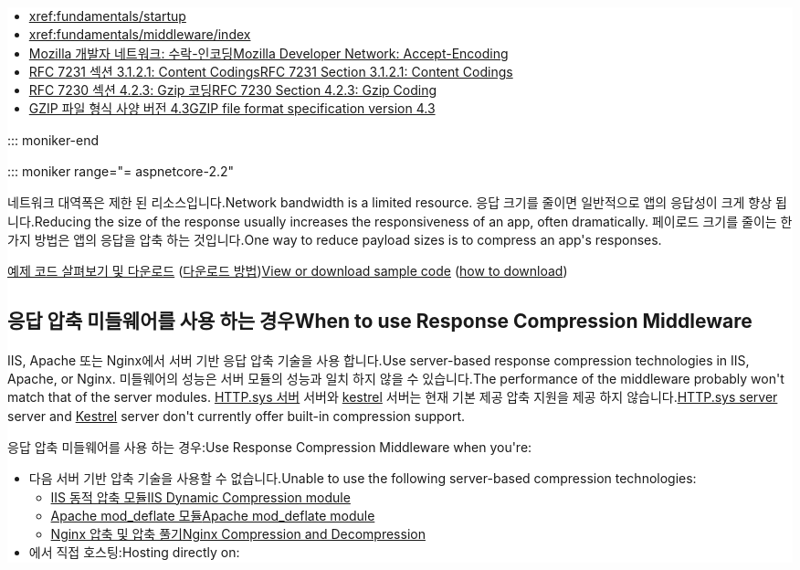 * <xref:fundamentals/startup>
* <xref:fundamentals/middleware/index>
* [<span data-ttu-id="37d63-270">Mozilla 개발자 네트워크: 수락-인코딩</span><span class="sxs-lookup"><span data-stu-id="37d63-270">Mozilla Developer Network: Accept-Encoding</span></span>](https://developer.mozilla.org/docs/Web/HTTP/Headers/Accept-Encoding)
* [<span data-ttu-id="37d63-271">RFC 7231 섹션 3.1.2.1: Content Codings</span><span class="sxs-lookup"><span data-stu-id="37d63-271">RFC 7231 Section 3.1.2.1: Content Codings</span></span>](https://tools.ietf.org/html/rfc7231#section-3.1.2.1)
* [<span data-ttu-id="37d63-272">RFC 7230 섹션 4.2.3: Gzip 코딩</span><span class="sxs-lookup"><span data-stu-id="37d63-272">RFC 7230 Section 4.2.3: Gzip Coding</span></span>](https://tools.ietf.org/html/rfc7230#section-4.2.3)
* [<span data-ttu-id="37d63-273">GZIP 파일 형식 사양 버전 4.3</span><span class="sxs-lookup"><span data-stu-id="37d63-273">GZIP file format specification version 4.3</span></span>](https://www.ietf.org/rfc/rfc1952.txt)

::: moniker-end

::: moniker range="= aspnetcore-2.2"

<span data-ttu-id="37d63-274">네트워크 대역폭은 제한 된 리소스입니다.</span><span class="sxs-lookup"><span data-stu-id="37d63-274">Network bandwidth is a limited resource.</span></span> <span data-ttu-id="37d63-275">응답 크기를 줄이면 일반적으로 앱의 응답성이 크게 향상 됩니다.</span><span class="sxs-lookup"><span data-stu-id="37d63-275">Reducing the size of the response usually increases the responsiveness of an app, often dramatically.</span></span> <span data-ttu-id="37d63-276">페이로드 크기를 줄이는 한 가지 방법은 앱의 응답을 압축 하는 것입니다.</span><span class="sxs-lookup"><span data-stu-id="37d63-276">One way to reduce payload sizes is to compress an app's responses.</span></span>

<span data-ttu-id="37d63-277">[예제 코드 살펴보기 및 다운로드](https://github.com/dotnet/AspNetCore.Docs/tree/master/aspnetcore/performance/response-compression/samples) ([다운로드 방법](xref:index#how-to-download-a-sample))</span><span class="sxs-lookup"><span data-stu-id="37d63-277">[View or download sample code](https://github.com/dotnet/AspNetCore.Docs/tree/master/aspnetcore/performance/response-compression/samples) ([how to download](xref:index#how-to-download-a-sample))</span></span>

## <a name="when-to-use-response-compression-middleware"></a><span data-ttu-id="37d63-278">응답 압축 미들웨어를 사용 하는 경우</span><span class="sxs-lookup"><span data-stu-id="37d63-278">When to use Response Compression Middleware</span></span>

<span data-ttu-id="37d63-279">IIS, Apache 또는 Nginx에서 서버 기반 응답 압축 기술을 사용 합니다.</span><span class="sxs-lookup"><span data-stu-id="37d63-279">Use server-based response compression technologies in IIS, Apache, or Nginx.</span></span> <span data-ttu-id="37d63-280">미들웨어의 성능은 서버 모듈의 성능과 일치 하지 않을 수 있습니다.</span><span class="sxs-lookup"><span data-stu-id="37d63-280">The performance of the middleware probably won't match that of the server modules.</span></span> <span data-ttu-id="37d63-281">[HTTP.sys 서버](xref:fundamentals/servers/httpsys) 서버와 [kestrel](xref:fundamentals/servers/kestrel) 서버는 현재 기본 제공 압축 지원을 제공 하지 않습니다.</span><span class="sxs-lookup"><span data-stu-id="37d63-281">[HTTP.sys server](xref:fundamentals/servers/httpsys) server and [Kestrel](xref:fundamentals/servers/kestrel) server don't currently offer built-in compression support.</span></span>

<span data-ttu-id="37d63-282">응답 압축 미들웨어를 사용 하는 경우:</span><span class="sxs-lookup"><span data-stu-id="37d63-282">Use Response Compression Middleware when you're:</span></span>

* <span data-ttu-id="37d63-283">다음 서버 기반 압축 기술을 사용할 수 없습니다.</span><span class="sxs-lookup"><span data-stu-id="37d63-283">Unable to use the following server-based compression technologies:</span></span>
  * [<span data-ttu-id="37d63-284">IIS 동적 압축 모듈</span><span class="sxs-lookup"><span data-stu-id="37d63-284">IIS Dynamic Compression module</span></span>](https://www.iis.net/overview/reliability/dynamiccachingandcompression)
  * [<span data-ttu-id="37d63-285">Apache mod_deflate 모듈</span><span class="sxs-lookup"><span data-stu-id="37d63-285">Apache mod_deflate module</span></span>](https://httpd.apache.org/docs/current/mod/mod_deflate.html)
  * [<span data-ttu-id="37d63-286">Nginx 압축 및 압축 풀기</span><span class="sxs-lookup"><span data-stu-id="37d63-286">Nginx Compression and Decompression</span></span>](https://www.nginx.com/resources/admin-guide/compression-and-decompression/)
* <span data-ttu-id="37d63-287">에서 직접 호스팅:</span><span class="sxs-lookup"><span data-stu-id="37d63-287">Hosting directly on:</span></span>